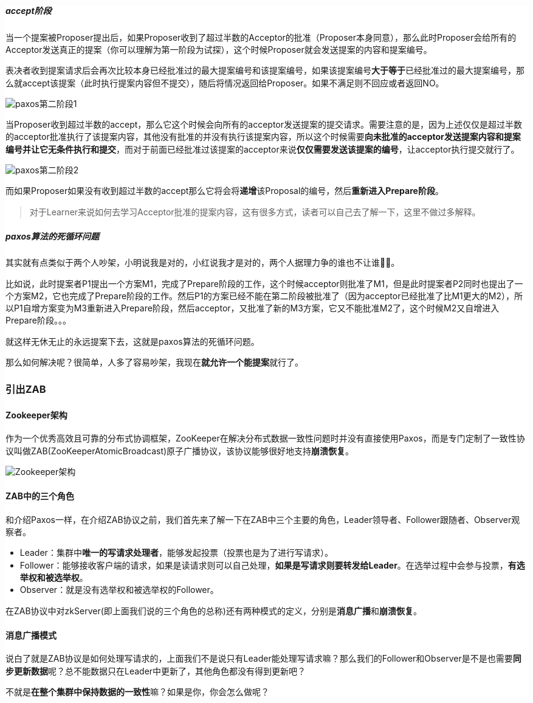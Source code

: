 ##### accept阶段

当一个提案被Proposer提出后，如果Proposer收到了超过半数的Acceptor的批准（Proposer本身同意），那么此时Proposer会给所有的Acceptor发送真正的提案（你可以理解为第一阶段为试探），这个时候Proposer就会发送提案的内容和提案编号。

表决者收到提案请求后会再次比较本身已经批准过的最大提案编号和该提案编号，如果该提案编号**大于等于**已经批准过的最大提案编号，那么就accept该提案（此时执行提案内容但不提交），随后将情况返回给Proposer。如果不满足则不回应或者返回NO。

![paxos第二阶段1](https://p3-juejin.byteimg.com/tos-cn-i-k3u1fbpfcp/dad7f51d58b24a72b249278502ec04bd~tplv-k3u1fbpfcp-zoom-1.image)

当Proposer收到超过半数的accept，那么它这个时候会向所有的acceptor发送提案的提交请求。需要注意的是，因为上述仅仅是超过半数的acceptor批准执行了该提案内容，其他没有批准的并没有执行该提案内容，所以这个时候需要**向未批准的acceptor发送提案内容和提案编号并让它无条件执行和提交**，而对于前面已经批准过该提案的acceptor来说**仅仅需要发送该提案的编号**，让acceptor执行提交就行了。

![paxos第二阶段2](https://p3-juejin.byteimg.com/tos-cn-i-k3u1fbpfcp/9359bbabb511472e8de04d0826967996~tplv-k3u1fbpfcp-zoom-1.image)

而如果Proposer如果没有收到超过半数的accept那么它将会将**递增**该Proposal的编号，然后**重新进入Prepare阶段**。

> 对于Learner来说如何去学习Acceptor批准的提案内容，这有很多方式，读者可以自己去了解一下，这里不做过多解释。

##### paxos算法的死循环问题

其实就有点类似于两个人吵架，小明说我是对的，小红说我才是对的，两个人据理力争的谁也不让谁🤬🤬。

比如说，此时提案者P1提出一个方案M1，完成了Prepare阶段的工作，这个时候acceptor则批准了M1，但是此时提案者P2同时也提出了一个方案M2，它也完成了Prepare阶段的工作。然后P1的方案已经不能在第二阶段被批准了（因为acceptor已经批准了比M1更大的M2），所以P1自增方案变为M3重新进入Prepare阶段，然后acceptor，又批准了新的M3方案，它又不能批准M2了，这个时候M2又自增进入Prepare阶段。。。

就这样无休无止的永远提案下去，这就是paxos算法的死循环问题。

那么如何解决呢？很简单，人多了容易吵架，我现在**就允许一个能提案**就行了。

### 引出ZAB

#### Zookeeper架构

作为一个优秀高效且可靠的分布式协调框架，ZooKeeper在解决分布式数据一致性问题时并没有直接使用Paxos，而是专门定制了一致性协议叫做ZAB(ZooKeeperAtomicBroadcast)原子广播协议，该协议能够很好地支持**崩溃恢复**。

![Zookeeper架构](https://p3-juejin.byteimg.com/tos-cn-i-k3u1fbpfcp/07bf6c1e10f84fc58a2453766ca6bd18~tplv-k3u1fbpfcp-zoom-1.image)

#### ZAB中的三个角色

和介绍Paxos一样，在介绍ZAB协议之前，我们首先来了解一下在ZAB中三个主要的角色，Leader领导者、Follower跟随者、Observer观察者。

- Leader：集群中**唯一的写请求处理者**，能够发起投票（投票也是为了进行写请求）。
- Follower：能够接收客户端的请求，如果是读请求则可以自己处理，**如果是写请求则要转发给Leader**。在选举过程中会参与投票，**有选举权和被选举权**。
- Observer：就是没有选举权和被选举权的Follower。

在ZAB协议中对zkServer(即上面我们说的三个角色的总称)还有两种模式的定义，分别是**消息广播**和**崩溃恢复**。

#### 消息广播模式

说白了就是ZAB协议是如何处理写请求的，上面我们不是说只有Leader能处理写请求嘛？那么我们的Follower和Observer是不是也需要**同步更新数据**呢？总不能数据只在Leader中更新了，其他角色都没有得到更新吧？

不就是**在整个集群中保持数据的一致性**嘛？如果是你，你会怎么做呢？
